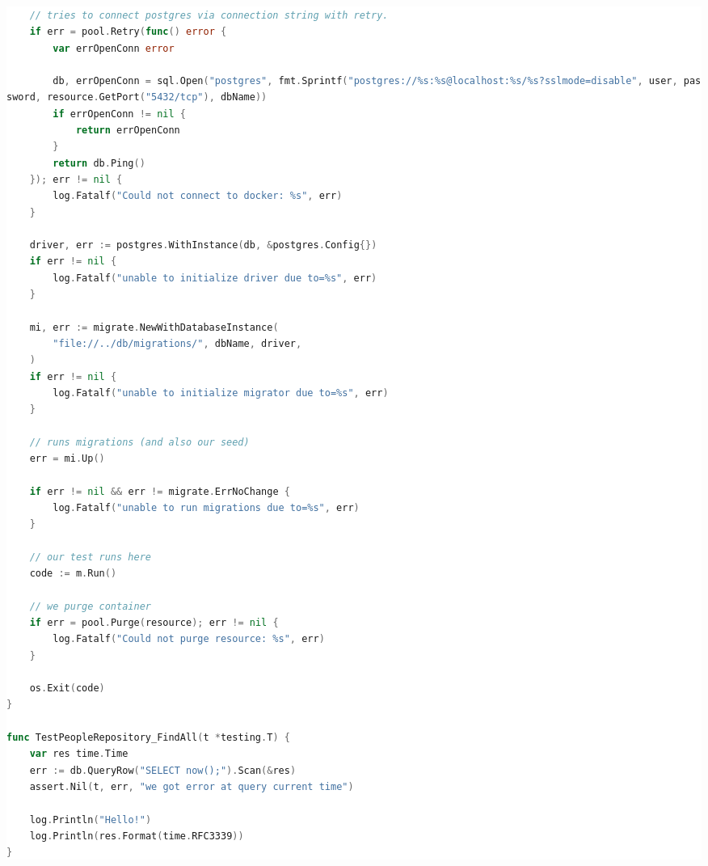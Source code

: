 ```go
	// tries to connect postgres via connection string with retry.
	if err = pool.Retry(func() error {
		var errOpenConn error

		db, errOpenConn = sql.Open("postgres", fmt.Sprintf("postgres://%s:%s@localhost:%s/%s?sslmode=disable", user, password, resource.GetPort("5432/tcp"), dbName))
		if errOpenConn != nil {
			return errOpenConn
		}
		return db.Ping()
	}); err != nil {
		log.Fatalf("Could not connect to docker: %s", err)
	}

	driver, err := postgres.WithInstance(db, &postgres.Config{})
	if err != nil {
		log.Fatalf("unable to initialize driver due to=%s", err)
	}

	mi, err := migrate.NewWithDatabaseInstance(
		"file://../db/migrations/", dbName, driver,
	)
	if err != nil {
		log.Fatalf("unable to initialize migrator due to=%s", err)
	}

	// runs migrations (and also our seed)
	err = mi.Up()

	if err != nil && err != migrate.ErrNoChange {
		log.Fatalf("unable to run migrations due to=%s", err)
	}

	// our test runs here
	code := m.Run()

	// we purge container
	if err = pool.Purge(resource); err != nil {
		log.Fatalf("Could not purge resource: %s", err)
	}

	os.Exit(code)
}

func TestPeopleRepository_FindAll(t *testing.T) {
	var res time.Time
	err := db.QueryRow("SELECT now();").Scan(&res)
	assert.Nil(t, err, "we got error at query current time")

	log.Println("Hello!")
	log.Println(res.Format(time.RFC3339))
}
```
